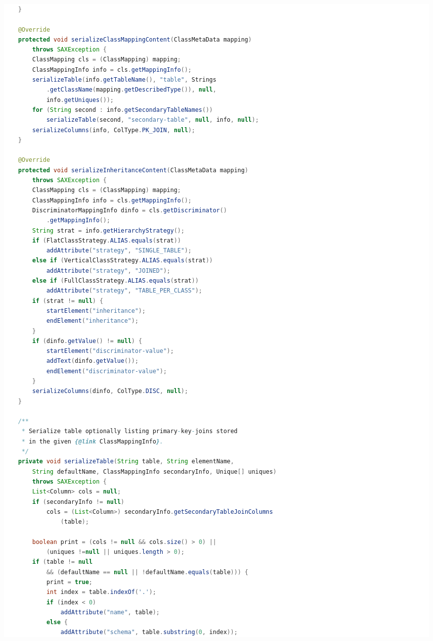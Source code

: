 ```java
    }

    @Override
    protected void serializeClassMappingContent(ClassMetaData mapping)
        throws SAXException {
        ClassMapping cls = (ClassMapping) mapping;
        ClassMappingInfo info = cls.getMappingInfo();
        serializeTable(info.getTableName(), "table", Strings
            .getClassName(mapping.getDescribedType()), null, 
            info.getUniques());
        for (String second : info.getSecondaryTableNames())
            serializeTable(second, "secondary-table", null, info, null);
        serializeColumns(info, ColType.PK_JOIN, null);
    }

    @Override
    protected void serializeInheritanceContent(ClassMetaData mapping)
        throws SAXException {
        ClassMapping cls = (ClassMapping) mapping;
        ClassMappingInfo info = cls.getMappingInfo();
        DiscriminatorMappingInfo dinfo = cls.getDiscriminator()
            .getMappingInfo();
        String strat = info.getHierarchyStrategy();
        if (FlatClassStrategy.ALIAS.equals(strat))
            addAttribute("strategy", "SINGLE_TABLE");
        else if (VerticalClassStrategy.ALIAS.equals(strat))
            addAttribute("strategy", "JOINED");
        else if (FullClassStrategy.ALIAS.equals(strat))
            addAttribute("strategy", "TABLE_PER_CLASS");
        if (strat != null) {
            startElement("inheritance");
            endElement("inheritance");
        }
        if (dinfo.getValue() != null) {
            startElement("discriminator-value");
            addText(dinfo.getValue());
            endElement("discriminator-value");
        }
        serializeColumns(dinfo, ColType.DISC, null);
    }

    /**
     * Serialize table optionally listing primary-key-joins stored
     * in the given {@link ClassMappingInfo}.
     */
    private void serializeTable(String table, String elementName,
        String defaultName, ClassMappingInfo secondaryInfo, Unique[] uniques)
        throws SAXException {
        List<Column> cols = null;
        if (secondaryInfo != null)
            cols = (List<Column>) secondaryInfo.getSecondaryTableJoinColumns
                (table);

        boolean print = (cols != null && cols.size() > 0) || 
            (uniques !=null || uniques.length > 0);
        if (table != null
            && (defaultName == null || !defaultName.equals(table))) {
            print = true;
            int index = table.indexOf('.');
            if (index < 0)
                addAttribute("name", table);
            else {
                addAttribute("schema", table.substring(0, index));
```